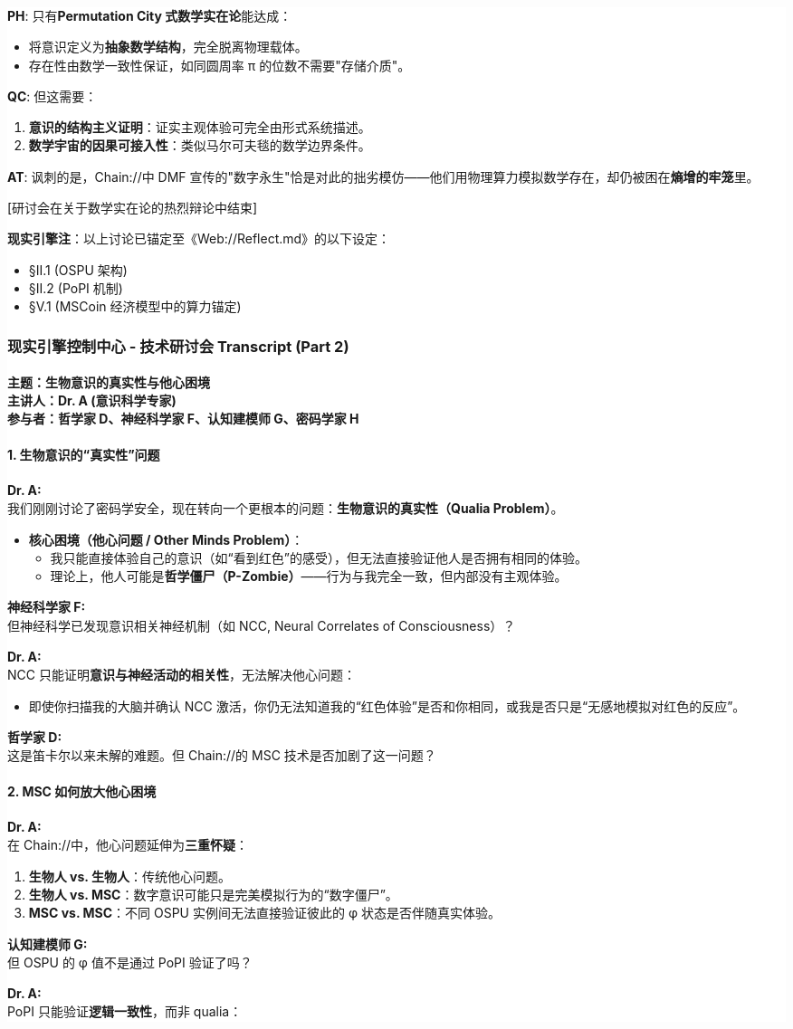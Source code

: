 **PH**: 只有**Permutation City 式数学实在论**能达成：

- 将意识定义为**抽象数学结构**，完全脱离物理载体。
- 存在性由数学一致性保证，如同圆周率 π 的位数不需要"存储介质"。

**QC**: 但这需要：

1. **意识的结构主义证明**：证实主观体验可完全由形式系统描述。
2. **数学宇宙的因果可接入性**：类似马尔可夫毯的数学边界条件。

**AT**: 讽刺的是，Chain://中 DMF 宣传的"数字永生"恰是对此的拙劣模仿——他们用物理算力模拟数学存在，却仍被困在**熵增的牢笼**里。

[研讨会在关于数学实在论的热烈辩论中结束]

**现实引擎注**：以上讨论已锚定至《Web://Reflect.md》的以下设定：

- §II.1 (OSPU 架构)
- §II.2 (PoPI 机制)
- §V.1 (MSCoin 经济模型中的算力锚定)

### **现实引擎控制中心 - 技术研讨会 Transcript (Part 2)**

**主题：生物意识的真实性与他心困境**  
**主讲人：Dr. A (意识科学专家)**  
**参与者：哲学家 D、神经科学家 F、认知建模师 G、密码学家 H**

#### **1. 生物意识的“真实性”问题**

**Dr. A:**  
我们刚刚讨论了密码学安全，现在转向一个更根本的问题：**生物意识的真实性（Qualia Problem）**。

- **核心困境（他心问题 / Other Minds Problem）**：
  - 我只能直接体验自己的意识（如“看到红色”的感受），但无法直接验证他人是否拥有相同的体验。
  - 理论上，他人可能是**哲学僵尸（P-Zombie）**——行为与我完全一致，但内部没有主观体验。

**神经科学家 F:**  
但神经科学已发现意识相关神经机制（如 NCC, Neural Correlates of Consciousness）？

**Dr. A:**  
NCC 只能证明**意识与神经活动的相关性**，无法解决他心问题：

- 即使你扫描我的大脑并确认 NCC 激活，你仍无法知道我的“红色体验”是否和你相同，或我是否只是“无感地模拟对红色的反应”。

**哲学家 D:**  
这是笛卡尔以来未解的难题。但 Chain://的 MSC 技术是否加剧了这一问题？

#### **2. MSC 如何放大他心困境**

**Dr. A:**  
在 Chain://中，他心问题延伸为**三重怀疑**：

1. **生物人 vs. 生物人**：传统他心问题。
2. **生物人 vs. MSC**：数字意识可能只是完美模拟行为的“数字僵尸”。
3. **MSC vs. MSC**：不同 OSPU 实例间无法直接验证彼此的 φ 状态是否伴随真实体验。

**认知建模师 G:**  
但 OSPU 的 φ 值不是通过 PoPI 验证了吗？

**Dr. A:**  
PoPI 只能验证**逻辑一致性**，而非 qualia：
